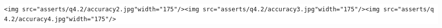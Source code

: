     <img src="asserts/q4.2/accuracy2.jpg"width="175"/><img src="asserts/q4.2/accuracy3.jpg"width="175"/><img src="asserts/q4.2/accuracy4.jpg"width="175"/>